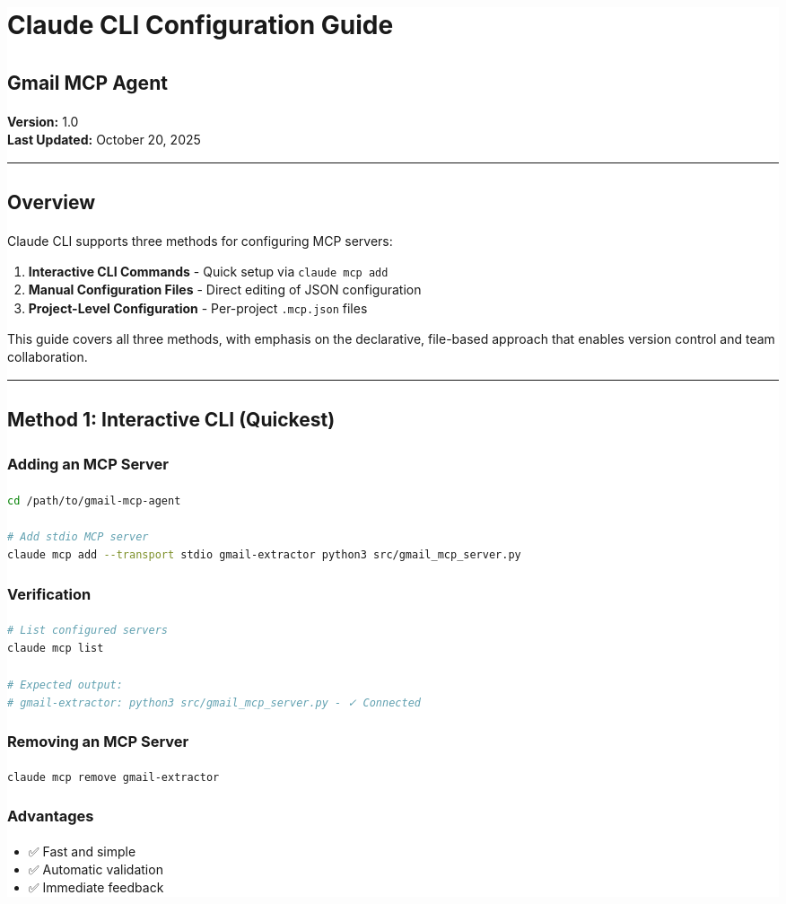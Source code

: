 # Claude CLI Configuration Guide
## Gmail MCP Agent

**Version:** 1.0  
**Last Updated:** October 20, 2025

---

## Overview

Claude CLI supports three methods for configuring MCP servers:

1. **Interactive CLI Commands** - Quick setup via `claude mcp add`
2. **Manual Configuration Files** - Direct editing of JSON configuration
3. **Project-Level Configuration** - Per-project `.mcp.json` files

This guide covers all three methods, with emphasis on the declarative, file-based approach that enables version control and team collaboration.

---

## Method 1: Interactive CLI (Quickest)

### Adding an MCP Server

```bash
cd /path/to/gmail-mcp-agent

# Add stdio MCP server
claude mcp add --transport stdio gmail-extractor python3 src/gmail_mcp_server.py
```

### Verification

```bash
# List configured servers
claude mcp list

# Expected output:
# gmail-extractor: python3 src/gmail_mcp_server.py - ✓ Connected
```

### Removing an MCP Server

```bash
claude mcp remove gmail-extractor
```

### Advantages
- ✅ Fast and simple
- ✅ Automatic validation
- ✅ Immediate feedback
